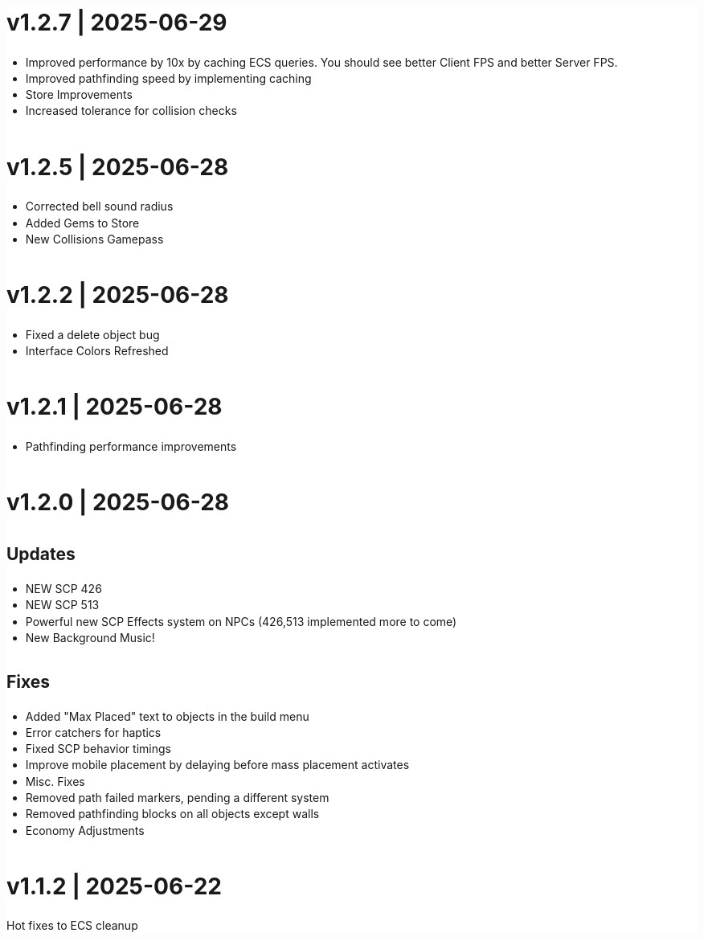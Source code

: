 # v1.2.7 | 2025-06-29

- Improved performance by 10x by caching ECS queries. You should see better Client FPS and better Server FPS.
- Improved pathfinding speed by implementing caching
- Store Improvements
- Increased tolerance for collision checks


# v1.2.5 | 2025-06-28

- Corrected bell sound radius
- Added Gems to Store
- New Collisions Gamepass

# v1.2.2 | 2025-06-28

- Fixed a delete object bug
- Interface Colors Refreshed

# v1.2.1 | 2025-06-28

- Pathfinding performance improvements

# v1.2.0 | 2025-06-28

## Updates
- NEW SCP 426
- NEW SCP 513
- Powerful new SCP Effects system on NPCs (426,513 implemented more to come)
- New Background Music!
## Fixes
- Added "Max Placed" text to objects in the build menu
- Error catchers for haptics
- Fixed SCP behavior timings
- Improve mobile placement by delaying before mass placement activates
- Misc. Fixes
- Removed path failed markers, pending a different system
- Removed pathfinding blocks on all objects except walls
- Economy Adjustments

# v1.1.2 | 2025-06-22

Hot fixes to ECS cleanup
